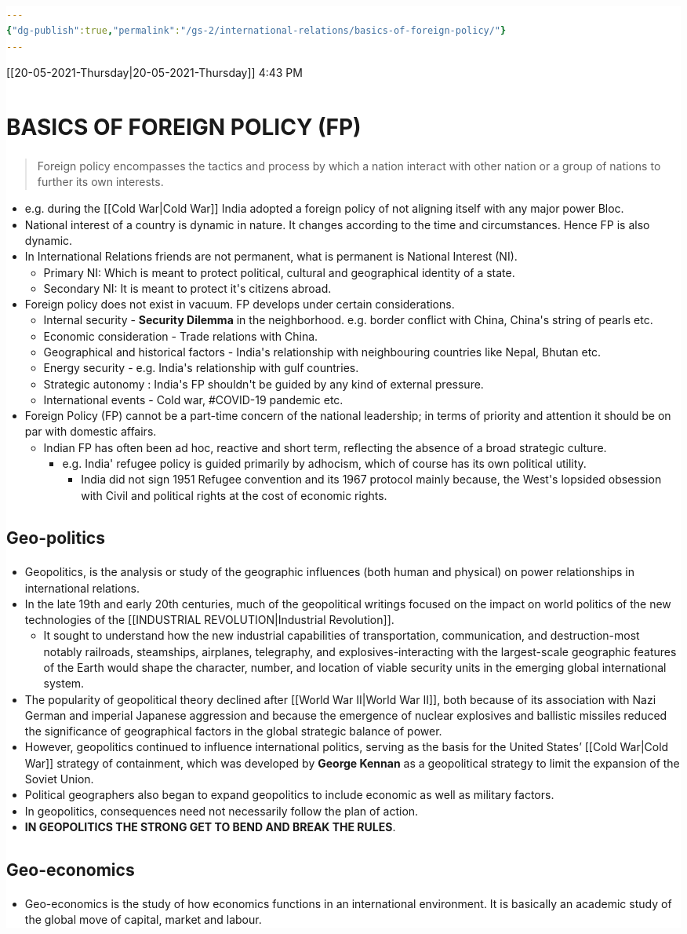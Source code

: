 ```yaml
---
{"dg-publish":true,"permalink":"/gs-2/international-relations/basics-of-foreign-policy/"}
---
```


[[20-05-2021-Thursday\|20-05-2021-Thursday]]  4:43 PM

# BASICS OF FOREIGN POLICY (FP)
>Foreign policy encompasses the tactics and process by which a nation interact with other nation or a group of nations to further its own interests.

- e.g. during the [[Cold War\|Cold War]] India adopted a foreign policy of not aligning itself with any major power Bloc.
- National interest of a country is dynamic in nature. It changes according to the time and circumstances. Hence FP is also dynamic. 
- In International Relations friends are not permanent, what is permanent is National Interest (NI).
	- Primary NI: Which is meant to protect political, cultural and geographical identity of a state.
	- Secondary NI: It is meant to protect it's citizens abroad.
- Foreign policy does not exist in vacuum. FP develops under certain considerations.
	- Internal security - **Security Dilemma** in the neighborhood. e.g. border conflict with China, China's string of pearls etc.
	- Economic consideration - Trade relations with China.
	- Geographical and historical factors - India's relationship with neighbouring countries like Nepal, Bhutan etc. 
	- Energy security - e.g. India's relationship with gulf countries.
	- Strategic autonomy : India's FP shouldn't be guided by any kind of external pressure.
	- International events - Cold war, #COVID-19 pandemic etc. 
- Foreign Policy (FP) cannot be a part-time concern of the national leadership; in terms of priority and attention it should be on par with domestic affairs.
	- Indian FP has often been ad hoc, reactive and short term, reflecting the absence of a broad strategic culture.
		- e.g. India' refugee policy is guided primarily by adhocism, which of course has its own political utility.
			- India did not sign 1951 Refugee convention and its 1967 protocol mainly because, the West's lopsided obsession with Civil and political rights at the cost of economic rights.

## Geo-politics
- Geopolitics, is the analysis or study of the geographic influences (both human and physical) on power relationships in international relations.
- In the late 19th and early 20th centuries, much of the geopolitical writings focused on the impact on world politics of the new technologies of the [[INDUSTRIAL REVOLUTION\|Industrial Revolution]].
	- It sought to understand how the new industrial capabilities of transportation, communication, and destruction-most notably railroads, steamships, airplanes, telegraphy, and explosives-interacting with the largest-scale geographic features of the Earth would shape the character, number, and location of viable security units in the emerging global international system.
- The popularity of geopolitical theory declined after [[World War II\|World War II]], both because of its association with Nazi German and imperial Japanese aggression and because the emergence of nuclear explosives and ballistic missiles reduced the significance of geographical factors in the global strategic balance of power. 
- However, geopolitics continued to influence international politics, serving as the basis for the United States’ [[Cold War\|Cold War]] strategy of containment, which was developed by **George Kennan** as a geopolitical strategy to limit the expansion of the Soviet Union. 
- Political geographers also began to expand geopolitics to include economic as well as military factors.
- In geopolitics, consequences need not necessarily follow the plan of action.
- **IN GEOPOLITICS THE STRONG GET TO BEND AND BREAK THE RULES**.
## Geo-economics
- Geo-economics is the study of how economics functions in an international environment. It is basically an academic study of the global move of capital, market and labour. 